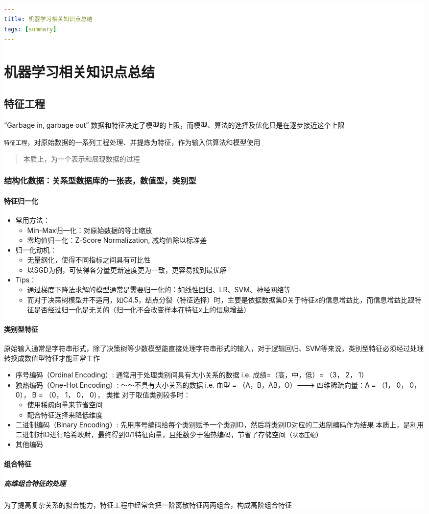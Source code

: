 ```yaml
---
title: 机器学习相关知识点总结
tags: [summary]
---
```


# 机器学习相关知识点总结

## 特征工程

“Garbage in, garbage out” 数据和特征决定了模型的上限，而模型、算法的选择及优化只是在逐步接近这个上限



`特征工程`，对原始数据的一系列工程处理、并提炼为特征，作为输入供算法和模型使用

> 本质上，为一个表示和展现数据的过程 

### 结构化数据：关系型数据库的一张表，数值型，类别型

#### 特征归一化

- 常用方法：
  - Min-Max归一化：对原始数据的等比缩放
  - 零均值归一化：Z-Score Normalization, 减均值除以标准差
- 归一化动机：
  - 无量纲化，使得不同指标之间具有可比性
  - 以SGD为例，可使得各分量更新速度更为一致，更容易找到最优解
- Tips：
  - 通过梯度下降法求解的模型通常是需要归一化的：如线性回归、LR、SVM、神经网络等
  - 而对于决策树模型并不适用，如C4.5，结点分裂（特征选择）时，主要是依据数据集$D$关于特征$x$的信息增益比，而信息增益比跟特征是否经过归一化是无关的（归一化不会改变样本在特征$x$上的信息增益）

#### 类别型特征

原始输入通常是字符串形式，除了决策树等少数模型能直接处理字符串形式的输入，对于逻辑回归、SVM等来说，类别型特征必须经过处理转换成数值型特征才能正常工作

- 序号编码（Ordinal Encoding）: 通常用于处理类别间具有大小关系的数据  i.e. 成绩=（高，中，低）= （3， 2， 1）
- 独热编码（One-Hot Encoding）: ～～不具有大小关系的数据 i.e. 血型 = （A，B，AB，O）---> 四维稀疏向量：A = （1， 0， 0， 0）， B = （0， 1， 0， 0）， 类推
  对于取值类别较多时：
  - 使用稀疏向量来节省空间
  - 配合特征选择来降低维度
- 二进制编码（Binary Encoding）: 先用序号编码给每个类别赋予一个类别ID，然后将类别ID对应的二进制编码作为结果
  本质上，是利用二进制对ID进行哈希映射，最终得到0/1特征向量，且维数少于独热编码，节省了存储空间（`状态压缩`）
- 其他编码

#### 组合特征

##### 高维组合特征的处理

为了提高复杂关系的拟合能力，特征工程中经常会把一阶离散特征两两组合，构成高阶组合特征
